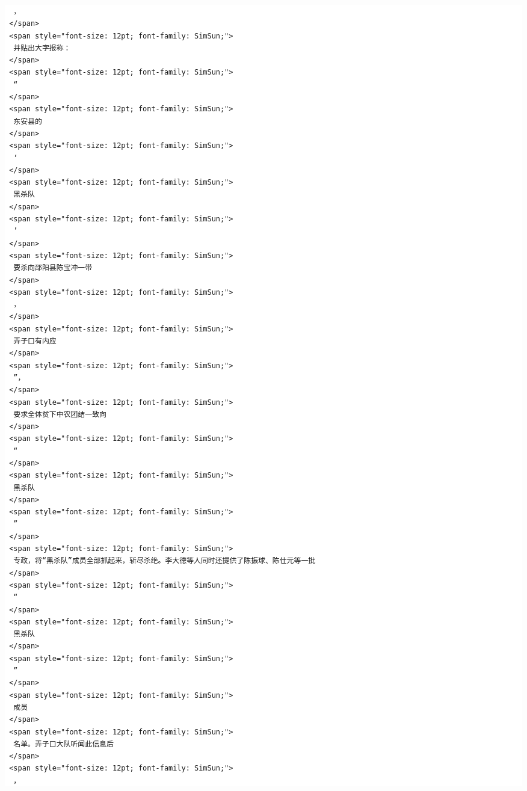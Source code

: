       ，
     </span>
     <span style="font-size: 12pt; font-family: SimSun;">
      并贴出大字报称：
     </span>
     <span style="font-size: 12pt; font-family: SimSun;">
      “
     </span>
     <span style="font-size: 12pt; font-family: SimSun;">
      东安县的
     </span>
     <span style="font-size: 12pt; font-family: SimSun;">
      ‘
     </span>
     <span style="font-size: 12pt; font-family: SimSun;">
      黑杀队
     </span>
     <span style="font-size: 12pt; font-family: SimSun;">
      ’
     </span>
     <span style="font-size: 12pt; font-family: SimSun;">
      要杀向邵阳县陈宝冲一带
     </span>
     <span style="font-size: 12pt; font-family: SimSun;">
      ，
     </span>
     <span style="font-size: 12pt; font-family: SimSun;">
      弄子口有内应
     </span>
     <span style="font-size: 12pt; font-family: SimSun;">
      ”，
     </span>
     <span style="font-size: 12pt; font-family: SimSun;">
      要求全体贫下中农团结一致向
     </span>
     <span style="font-size: 12pt; font-family: SimSun;">
      “
     </span>
     <span style="font-size: 12pt; font-family: SimSun;">
      黑杀队
     </span>
     <span style="font-size: 12pt; font-family: SimSun;">
      ”
     </span>
     <span style="font-size: 12pt; font-family: SimSun;">
      专政，将“黑杀队”成员全部抓起来，斩尽杀绝。李大德等人同时还提供了陈振球、陈仕元等一批
     </span>
     <span style="font-size: 12pt; font-family: SimSun;">
      “
     </span>
     <span style="font-size: 12pt; font-family: SimSun;">
      黑杀队
     </span>
     <span style="font-size: 12pt; font-family: SimSun;">
      ”
     </span>
     <span style="font-size: 12pt; font-family: SimSun;">
      成员
     </span>
     <span style="font-size: 12pt; font-family: SimSun;">
      名单。弄子口大队听闻此信息后
     </span>
     <span style="font-size: 12pt; font-family: SimSun;">
      ，